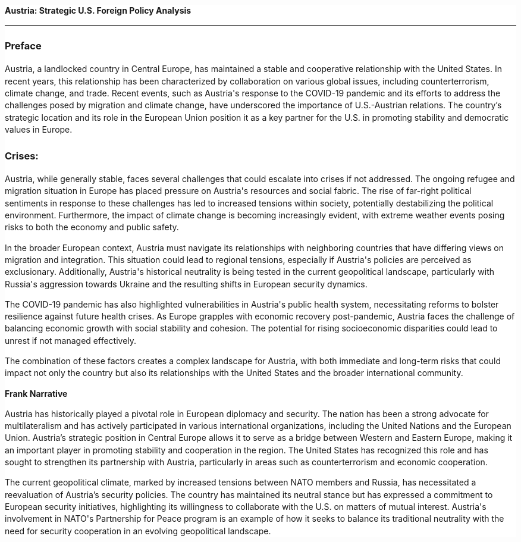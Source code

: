 **Austria: Strategic U.S. Foreign Policy Analysis**

---

### **Preface**

Austria, a landlocked country in Central Europe, has maintained a stable and cooperative relationship with the United States. In recent years, this relationship has been characterized by collaboration on various global issues, including counterterrorism, climate change, and trade. Recent events, such as Austria's response to the COVID-19 pandemic and its efforts to address the challenges posed by migration and climate change, have underscored the importance of U.S.-Austrian relations. The country’s strategic location and its role in the European Union position it as a key partner for the U.S. in promoting stability and democratic values in Europe.

### **Crises**:

Austria, while generally stable, faces several challenges that could escalate into crises if not addressed. The ongoing refugee and migration situation in Europe has placed pressure on Austria's resources and social fabric. The rise of far-right political sentiments in response to these challenges has led to increased tensions within society, potentially destabilizing the political environment. Furthermore, the impact of climate change is becoming increasingly evident, with extreme weather events posing risks to both the economy and public safety.

In the broader European context, Austria must navigate its relationships with neighboring countries that have differing views on migration and integration. This situation could lead to regional tensions, especially if Austria's policies are perceived as exclusionary. Additionally, Austria's historical neutrality is being tested in the current geopolitical landscape, particularly with Russia's aggression towards Ukraine and the resulting shifts in European security dynamics.

The COVID-19 pandemic has also highlighted vulnerabilities in Austria's public health system, necessitating reforms to bolster resilience against future health crises. As Europe grapples with economic recovery post-pandemic, Austria faces the challenge of balancing economic growth with social stability and cohesion. The potential for rising socioeconomic disparities could lead to unrest if not managed effectively.

The combination of these factors creates a complex landscape for Austria, with both immediate and long-term risks that could impact not only the country but also its relationships with the United States and the broader international community.

**Frank Narrative** 

Austria has historically played a pivotal role in European diplomacy and security. The nation has been a strong advocate for multilateralism and has actively participated in various international organizations, including the United Nations and the European Union. Austria’s strategic position in Central Europe allows it to serve as a bridge between Western and Eastern Europe, making it an important player in promoting stability and cooperation in the region. The United States has recognized this role and has sought to strengthen its partnership with Austria, particularly in areas such as counterterrorism and economic cooperation.

The current geopolitical climate, marked by increased tensions between NATO members and Russia, has necessitated a reevaluation of Austria’s security policies. The country has maintained its neutral stance but has expressed a commitment to European security initiatives, highlighting its willingness to collaborate with the U.S. on matters of mutual interest. Austria's involvement in NATO's Partnership for Peace program is an example of how it seeks to balance its traditional neutrality with the need for security cooperation in an evolving geopolitical landscape.
